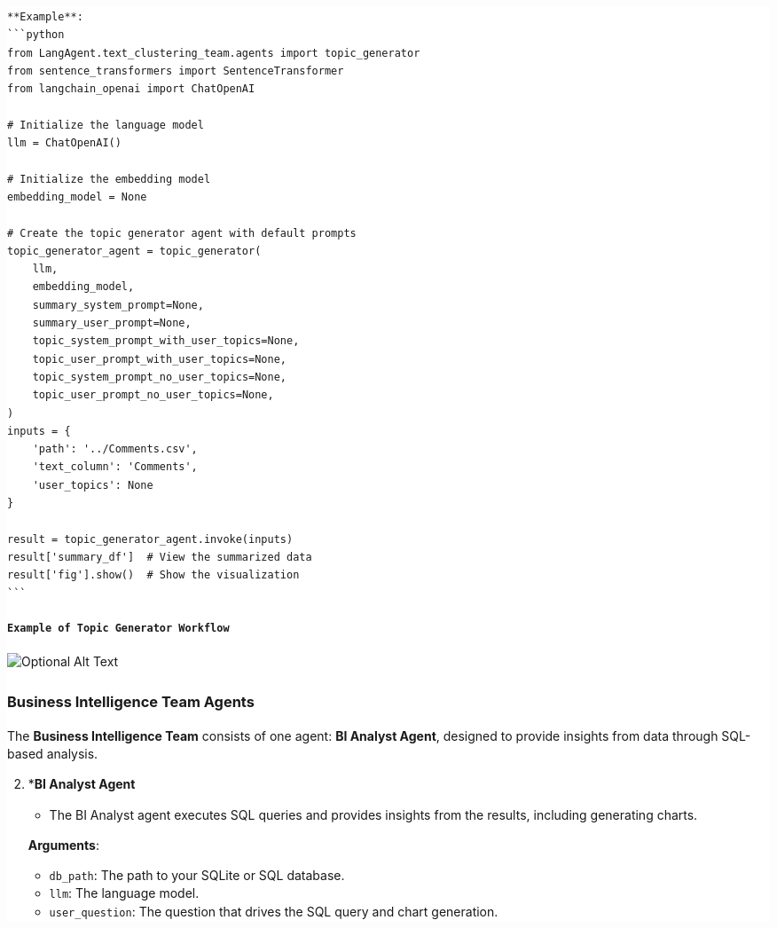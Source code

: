     **Example**:
    ```python
    from LangAgent.text_clustering_team.agents import topic_generator
    from sentence_transformers import SentenceTransformer
    from langchain_openai import ChatOpenAI

    # Initialize the language model
    llm = ChatOpenAI()

    # Initialize the embedding model
    embedding_model = None

    # Create the topic generator agent with default prompts
    topic_generator_agent = topic_generator(
        llm,
        embedding_model,
        summary_system_prompt=None,
        summary_user_prompt=None,
        topic_system_prompt_with_user_topics=None,
        topic_user_prompt_with_user_topics=None,
        topic_system_prompt_no_user_topics=None,
        topic_user_prompt_no_user_topics=None,
    )
    inputs = {
        'path': '../Comments.csv',
        'text_column': 'Comments',
        'user_topics': None
    }

    result = topic_generator_agent.invoke(inputs)
    result['summary_df']  # View the summarized data
    result['fig'].show()  # Show the visualization
    ```

#### `Example of Topic Generator Workflow`

<img src="https://github.com/knowusuboaky/LangAgent/blob/main/README_files/figure-markdown/mermaid-figure-topic.png?raw=true" width="335" height="730" alt="Optional Alt Text"> 

### Business Intelligence Team Agents

The **Business Intelligence Team** consists of one agent: **BI Analyst Agent**, designed to provide insights from data through SQL-based analysis.


2. ***BI Analyst Agent**
    - The BI Analyst agent executes SQL queries and provides insights from the results, including generating charts.
    
    **Arguments**:
    - `db_path`: The path to your SQLite or SQL database.
    - `llm`: The language model.
    - `user_question`: The question that drives the SQL query and chart generation.

